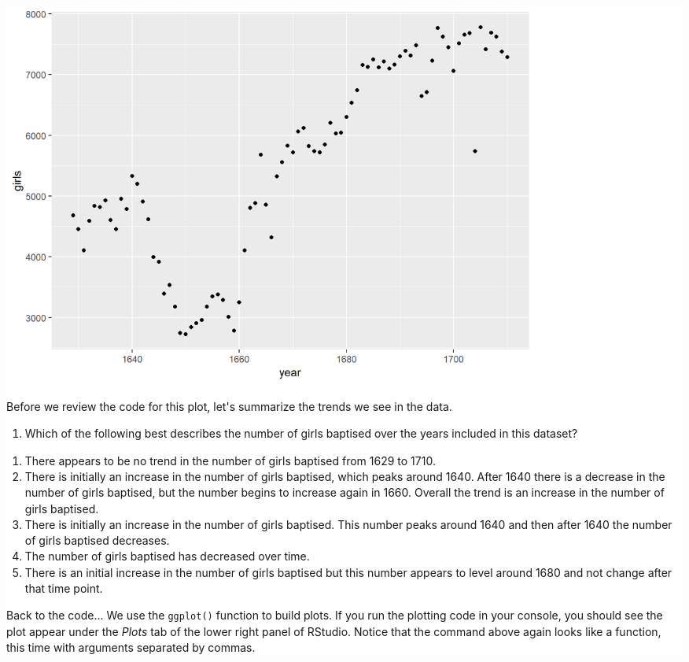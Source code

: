 <img src="01_intro_to_r_Coursera_files/figure-html/plot-girls-vs-year-1.png" width="672" />

Before we review the code for this plot, let's summarize the trends we see in the 
data.

1. Which of the following best describes the number of girls baptised over the years included in this dataset? 
<ol>
<li> There appears to be no trend in the number of girls baptised from 1629 to 1710. </li>
<li> There is initially an increase in the number of girls baptised, which peaks around 1640. After 1640 there is a decrease in the number of girls baptised, but the number begins to increase again in 1660. Overall the trend is an increase in the number of girls baptised. </li>
<li> There is initially an increase in the number of girls baptised. This number peaks around 1640 and then after 1640 the number of girls baptised decreases. </li>
<li> The number of girls baptised has decreased over time. </li>
<li> There is an initial increase in the number of girls baptised but this number appears to level around 1680 and not change after that time point. </li>
</ol>

Back to the code... We use the `ggplot()` function to build plots. If you run the 
plotting code in your console, you should see the plot appear under the *Plots* tab 
of the lower right panel of RStudio. Notice that the command above again looks like 
a function, this time with arguments separated by commas. 
